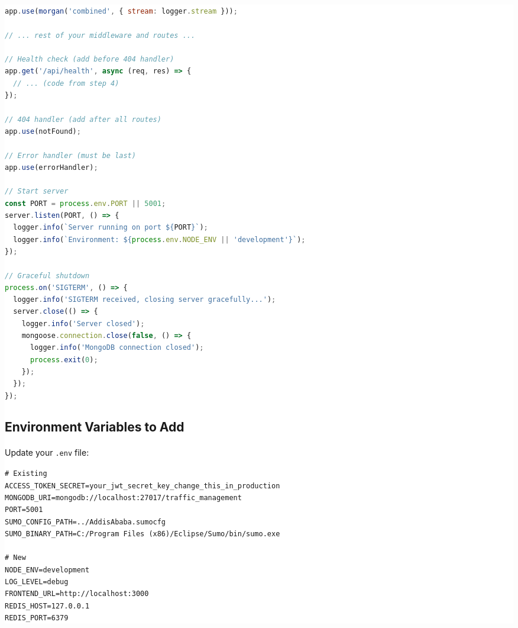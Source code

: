 ```javascript
app.use(morgan('combined', { stream: logger.stream }));

// ... rest of your middleware and routes ...

// Health check (add before 404 handler)
app.get('/api/health', async (req, res) => {
  // ... (code from step 4)
});

// 404 handler (add after all routes)
app.use(notFound);

// Error handler (must be last)
app.use(errorHandler);

// Start server
const PORT = process.env.PORT || 5001;
server.listen(PORT, () => {
  logger.info(`Server running on port ${PORT}`);
  logger.info(`Environment: ${process.env.NODE_ENV || 'development'}`);
});

// Graceful shutdown
process.on('SIGTERM', () => {
  logger.info('SIGTERM received, closing server gracefully...');
  server.close(() => {
    logger.info('Server closed');
    mongoose.connection.close(false, () => {
      logger.info('MongoDB connection closed');
      process.exit(0);
    });
  });
});
```

## Environment Variables to Add

Update your `.env` file:

```env
# Existing
ACCESS_TOKEN_SECRET=your_jwt_secret_key_change_this_in_production
MONGODB_URI=mongodb://localhost:27017/traffic_management
PORT=5001
SUMO_CONFIG_PATH=../AddisAbaba.sumocfg
SUMO_BINARY_PATH=C:/Program Files (x86)/Eclipse/Sumo/bin/sumo.exe

# New
NODE_ENV=development
LOG_LEVEL=debug
FRONTEND_URL=http://localhost:3000
REDIS_HOST=127.0.0.1
REDIS_PORT=6379
```
